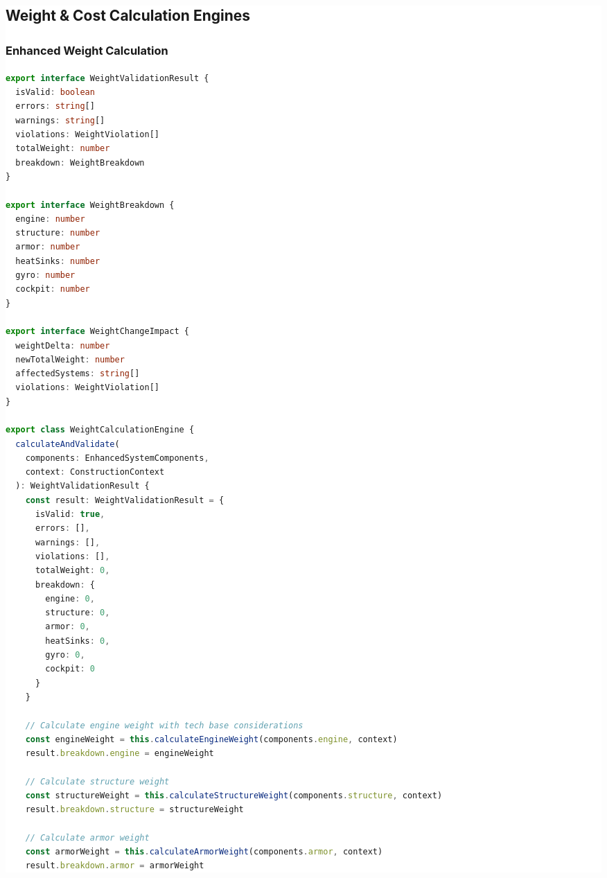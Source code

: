 
## Weight & Cost Calculation Engines

### Enhanced Weight Calculation

```typescript
export interface WeightValidationResult {
  isValid: boolean
  errors: string[]
  warnings: string[]
  violations: WeightViolation[]
  totalWeight: number
  breakdown: WeightBreakdown
}

export interface WeightBreakdown {
  engine: number
  structure: number
  armor: number
  heatSinks: number
  gyro: number
  cockpit: number
}

export interface WeightChangeImpact {
  weightDelta: number
  newTotalWeight: number
  affectedSystems: string[]
  violations: WeightViolation[]
}

export class WeightCalculationEngine {
  calculateAndValidate(
    components: EnhancedSystemComponents,
    context: ConstructionContext
  ): WeightValidationResult {
    const result: WeightValidationResult = {
      isValid: true,
      errors: [],
      warnings: [],
      violations: [],
      totalWeight: 0,
      breakdown: {
        engine: 0,
        structure: 0,
        armor: 0,
        heatSinks: 0,
        gyro: 0,
        cockpit: 0
      }
    }

    // Calculate engine weight with tech base considerations
    const engineWeight = this.calculateEngineWeight(components.engine, context)
    result.breakdown.engine = engineWeight

    // Calculate structure weight
    const structureWeight = this.calculateStructureWeight(components.structure, context)
    result.breakdown.structure = structureWeight

    // Calculate armor weight
    const armorWeight = this.calculateArmorWeight(components.armor, context)
    result.breakdown.armor = armorWeight
```